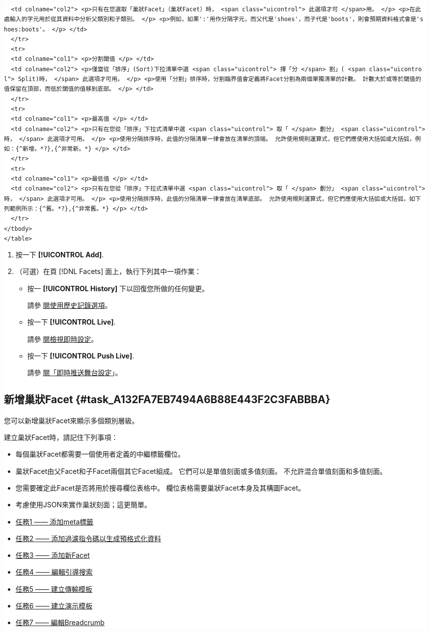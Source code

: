       <td colname="col2"> <p>只有在您選取「巢狀Facet」（巢狀Facet）時， <span class="uicontrol"> 此選項才可 </span>用。 </p> <p>在此處輸入的字元用於從其資料中分析父類別和子類別。 </p> <p>例如，如果':'用作分隔字元，而父代是'shoes'，而子代是'boots'，則會預期資料格式會是'shoes:boots'。 </p> </td> 
      </tr> 
      <tr> 
      <td colname="col1"> <p>分割閾值 </p> </td> 
      <td colname="col2"> <p>僅當從「排序」(Sort)下拉清單中選 <span class="uicontrol"> 擇「分 </span> 割」( <span class="uicontrol"> Split)時， </span> 此選項才可用。 </p> <p>使用「分割」排序時，分割臨界值會定義將Facet分割為兩個單獨清單的計數。 計數大於或等於閾值的值保留在頂部，而低於閾值的值移到底部。 </p> </td> 
      </tr> 
      <tr> 
      <td colname="col1"> <p>最高值 </p> </td> 
      <td colname="col2"> <p>只有在您從「排序」下拉式清單中選 <span class="uicontrol"> 取「 </span> 劃分」 <span class="uicontrol"> 時， </span> 此選項才可用。 </p> <p>使用分隔排序時，此值的分隔清單一律會放在清單的頂端。 允許使用規則運算式，但它們應使用大括弧或大括弧，例如：{^新增。*?},{^非常新。*} </p> </td> 
      </tr> 
      <tr> 
      <td colname="col1"> <p>最低值 </p> </td> 
      <td colname="col2"> <p>只有在您從「排序」下拉式清單中選 <span class="uicontrol"> 取「 </span> 劃分」 <span class="uicontrol"> 時， </span> 此選項才可用。 </p> <p>使用分隔排序時，此值的分隔清單一律會放在清單底部。 允許使用規則運算式，但它們應使用大括弧或大括弧，如下列範例所示：{^舊。*?},{^非常舊。*} </p> </td> 
      </tr> 
    </tbody> 
    </table>

1. 按一下 **[!UICONTROL Add]**.
1. （可選）在頁 [!DNL Facets] 面上，執行下列其中一項作業：

   * 按一 **[!UICONTROL History]** 下以回復您所做的任何變更。

      請參 [閱使用歷史記錄選項](../t-using-the-history-option.md#task_70DD3F87A67242BBBD2CB27156F43002)。

   * 按一下 **[!UICONTROL Live]**.

      請參 [閱檢視即時設定](../c-about-staging.md#task_401A0EBDB5DB4D4CA933CBA7BECDC10F)。

   * 按一下 **[!UICONTROL Push Live]**.

      請參 [閱「即時推送舞台設定](../c-about-staging.md#task_44306783B4C0408AAA58B471DAF2D9A4)」。

## 新增巢狀Facet {#task_A132FA7EB7494A6B88E443F2C3FABBBA}

您可以新增巢狀Facet來顯示多個類別層級。



建立巢狀Facet時，請記住下列事項：

* 每個巢狀Facet都需要一個使用者定義的中繼標籤欄位。
* 巢狀Facet由父Facet和子Facet兩個其它Facet組成。 它們可以是單值刻面或多值刻面。 不允許混合單值刻面和多值刻面。
* 您需要確定此Facet是否將用於搜尋欄位表格中。 欄位表格需要巢狀Facet本身及其構圖Facet。
* 考慮使用JSON來實作巢狀刻面；這更簡單。

* [任務1 —— 添加meta標籤](../c-about-design-menu/c-about-facets.md#task_6944558325204E749C725DCFEF17EF3D)
* [任務2 —— 添加過濾指令碼以生成預格式化資料](../c-about-design-menu/c-about-facets.md#task_2DFED8BCB87B4067A6CE280945D7CAF4)
* [任務3 —— 添加新Facet](../c-about-design-menu/c-about-facets.md#task_3C11A4159FC44B9494D48594941AF8CF)
* [任務4 —— 編輯引導搜索](../c-about-design-menu/c-about-facets.md#task_E50EFD7BBD0F45729C15759EA4F548D8)
* [任務5 —— 建立傳輸模板](../c-about-design-menu/c-about-facets.md#task_C1FEDEF11D2549DEB1A9C09BFBA64381)
* [任務6 —— 建立演示模板](../c-about-design-menu/c-about-facets.md#task_4B2ABB37B9CD4F3F8AF8E6874227A995)
* [任務7 —— 編輯Breadcrumb](../c-about-design-menu/c-about-facets.md#task_5E22409528EC4DA284821F82FDCE3438)
